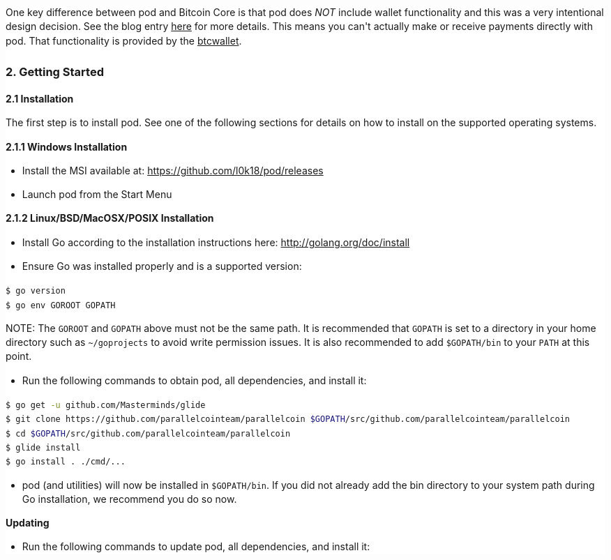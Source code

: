 One key difference between pod and Bitcoin Core is that pod does _NOT_ include wallet functionality and this was a very intentional design decision. See the blog entry [here](https://blog.conformal.com/pod-not-your-moms-bitcoin-daemon) for more details. This means you can't actually make or receive payments directly with pod. That functionality is provided by the [btcwallet](https://github.com/l0k18/pod/walletmain).

<a name="GettingStarted" />

### 2. Getting Started

<a name="Installation" />

**2.1 Installation**

The first step is to install pod. See one of the following sections for details on how to install on the supported operating systems.

<a name="WindowsInstallation" />

**2.1.1 Windows Installation**<br />

- Install the MSI available at: https://github.com/l0k18/pod/releases

- Launch pod from the Start Menu

<a name="PosixInstallation" />

**2.1.2 Linux/BSD/MacOSX/POSIX Installation**

- Install Go according to the installation instructions here: http://golang.org/doc/install

- Ensure Go was installed properly and is a supported version:

```bash
$ go version
$ go env GOROOT GOPATH
```

NOTE: The `GOROOT` and `GOPATH` above must not be the same path. It is recommended that `GOPATH` is set to a directory in your home directory such as `~/goprojects` to avoid write permission issues. It is also recommended to add `$GOPATH/bin` to your `PATH` at this point.

- Run the following commands to obtain pod, all dependencies, and install it:

```bash
$ go get -u github.com/Masterminds/glide
$ git clone https://github.com/parallelcointeam/parallelcoin $GOPATH/src/github.com/parallelcointeam/parallelcoin
$ cd $GOPATH/src/github.com/parallelcointeam/parallelcoin
$ glide install
$ go install . ./cmd/...
```

- pod (and utilities) will now be installed in `$GOPATH/bin`. If you did
  not already add the bin directory to your system path during Go installation,
  we recommend you do so now.

**Updating**

- Run the following commands to update pod, all dependencies, and install it:
